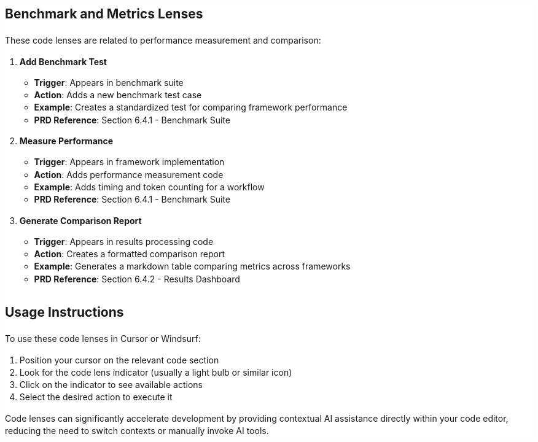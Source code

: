 ## Benchmark and Metrics Lenses

These code lenses are related to performance measurement and comparison:

1. **Add Benchmark Test**
   - **Trigger**: Appears in benchmark suite
   - **Action**: Adds a new benchmark test case
   - **Example**: Creates a standardized test for comparing framework performance
   - **PRD Reference**: Section 6.4.1 - Benchmark Suite

2. **Measure Performance**
   - **Trigger**: Appears in framework implementation
   - **Action**: Adds performance measurement code
   - **Example**: Adds timing and token counting for a workflow
   - **PRD Reference**: Section 6.4.1 - Benchmark Suite

3. **Generate Comparison Report**
   - **Trigger**: Appears in results processing code
   - **Action**: Creates a formatted comparison report
   - **Example**: Generates a markdown table comparing metrics across frameworks
   - **PRD Reference**: Section 6.4.2 - Results Dashboard

## Usage Instructions

To use these code lenses in Cursor or Windsurf:

1. Position your cursor on the relevant code section
2. Look for the code lens indicator (usually a light bulb or similar icon)
3. Click on the indicator to see available actions
4. Select the desired action to execute it

Code lenses can significantly accelerate development by providing contextual AI assistance directly within your code editor, reducing the need to switch contexts or manually invoke AI tools.